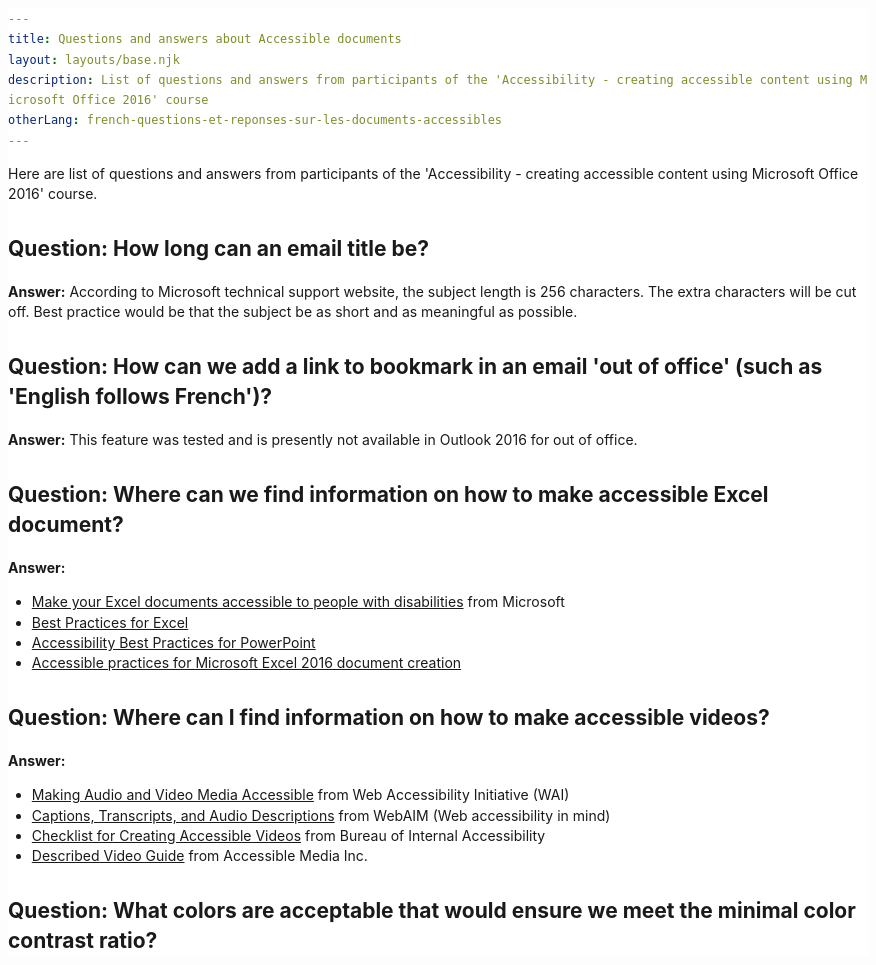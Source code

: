 ```yaml
---
title: Questions and answers about Accessible documents
layout: layouts/base.njk
description: List of questions and answers from participants of the 'Accessibility - creating accessible content using Microsoft Office 2016' course
otherLang: french-questions-et-reponses-sur-les-documents-accessibles
---
```

Here are list of questions and answers from participants of the 'Accessibility - creating accessible content using Microsoft Office 2016' course.

Question: How long can an email title be?
-----------------------------------------

**Answer:** According to Microsoft technical support website, the subject length is 256 characters. The extra characters will be cut off. Best practice would be that the subject be as short and as meaningful as possible.

Question: How can we add a link to bookmark in an email 'out of office' (such as 'English follows French')?
-----------------------------------------------------------------------------------------------------------

**Answer:** This feature was tested and is presently not available in Outlook 2016 for out of office.

Question: Where can we find information on how to make accessible Excel document?
---------------------------------------------------------------------------------

**Answer:**

*   [Make your Excel documents accessible to people with disabilities](https://support.microsoft.com/en-us/office/make-your-excel-documents-accessible-to-people-with-disabilities-6cc05fc5-1314-48b5-8eb3-683e49b3e593?ui=en-us&rs=en-us&ad=us) from Microsoft
*   [Best Practices for Excel](../resources/best-practices-excel-en.html)
*   [Accessibility Best Practices for PowerPoint](../resources/best-practices-powerpoint-en.html)
*   [Accessible practices for Microsoft Excel 2016 document creation](https://a11y.canada.ca/en/guides/office2016/accessible-excel-documents/)

Question: Where can I find information on how to make accessible videos?
------------------------------------------------------------------------

**Answer:**

*   [Making Audio and Video Media Accessible](https://www.w3.org/WAI/media/av/) from Web Accessibility Initiative (WAI)
*   [Captions, Transcripts, and Audio Descriptions](https://webaim.org/techniques/captions/) from WebAIM (Web accessibility in mind)
*   [Checklist for Creating Accessible Videos](https://www.boia.org/blog/checklist-for-creating-accessible-videos) from Bureau of Internal Accessibility
*   [Described Video Guide](https://www.ami.ca/new_ami) from Accessible Media Inc.

Question: What colors are acceptable that would ensure we meet the minimal color contrast ratio?
------------------------------------------------------------------------------------------------
